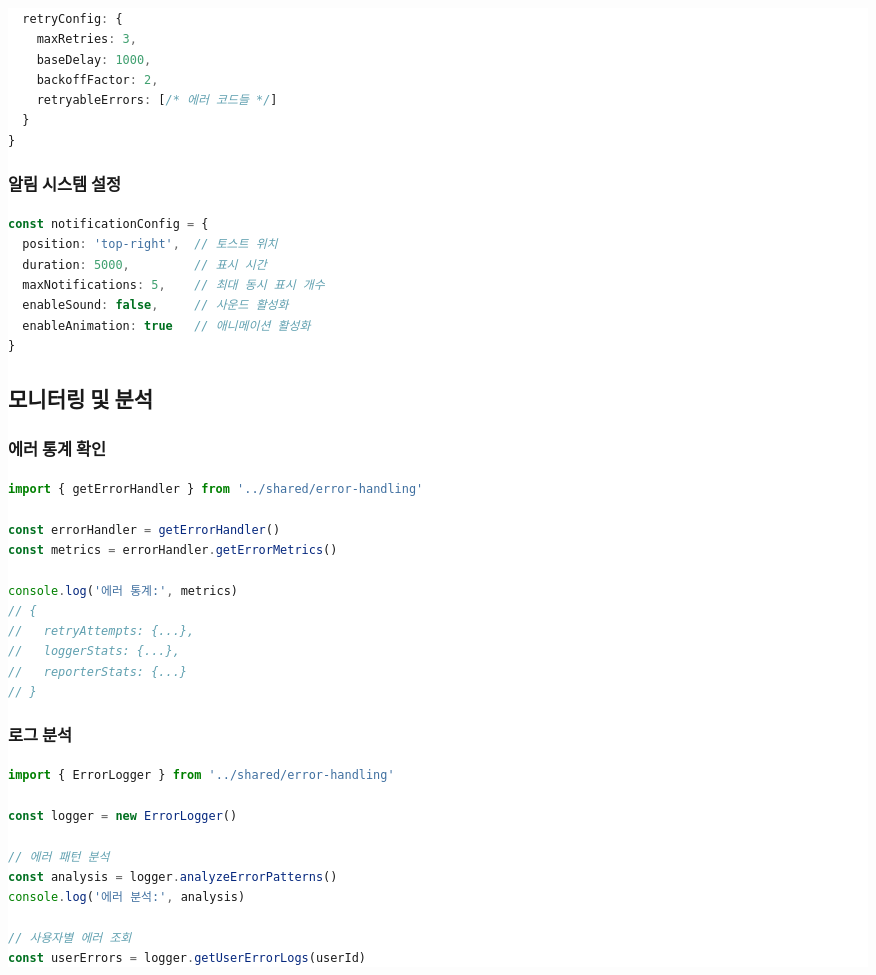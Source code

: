 ```typescript
  retryConfig: {
    maxRetries: 3,
    baseDelay: 1000,
    backoffFactor: 2,
    retryableErrors: [/* 에러 코드들 */]
  }
}
```

### 알림 시스템 설정

```typescript
const notificationConfig = {
  position: 'top-right',  // 토스트 위치
  duration: 5000,         // 표시 시간
  maxNotifications: 5,    // 최대 동시 표시 개수
  enableSound: false,     // 사운드 활성화
  enableAnimation: true   // 애니메이션 활성화
}
```

## 모니터링 및 분석

### 에러 통계 확인

```typescript
import { getErrorHandler } from '../shared/error-handling'

const errorHandler = getErrorHandler()
const metrics = errorHandler.getErrorMetrics()

console.log('에러 통계:', metrics)
// {
//   retryAttempts: {...},
//   loggerStats: {...},
//   reporterStats: {...}
// }
```

### 로그 분석

```typescript
import { ErrorLogger } from '../shared/error-handling'

const logger = new ErrorLogger()

// 에러 패턴 분석
const analysis = logger.analyzeErrorPatterns()
console.log('에러 분석:', analysis)

// 사용자별 에러 조회
const userErrors = logger.getUserErrorLogs(userId)
```

